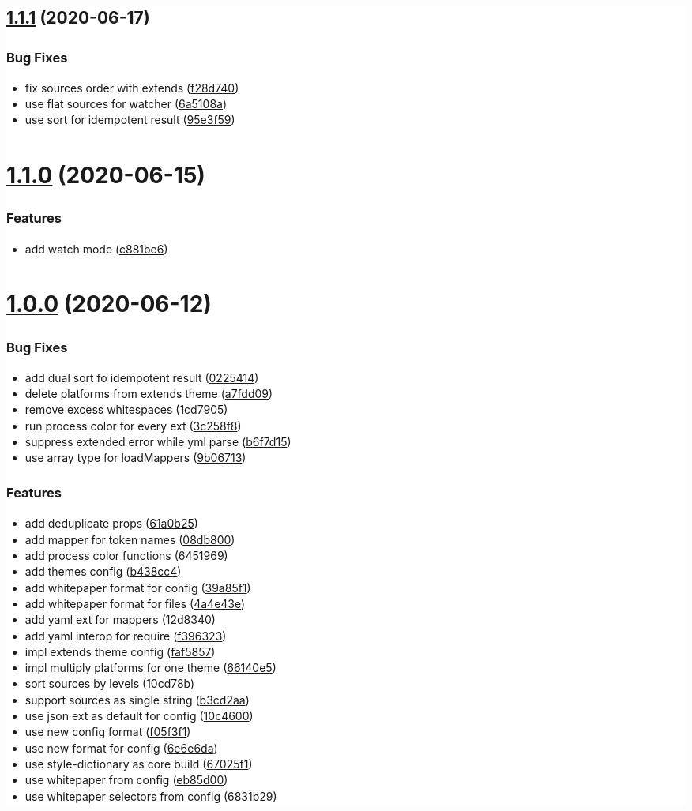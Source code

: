 <a name="1.1.1"></a>

## [1.1.1](https://github.com/bem/themekit/compare/v1.1.0...v1.1.1) (2020-06-17)

### Bug Fixes

- fix sources order with extends ([f28d740](https://github.com/bem/themekit/commit/f28d740))
- use flat sources for watcher ([6a5108a](https://github.com/bem/themekit/commit/6a5108a))
- use sort for idempotent result ([95e3f59](https://github.com/bem/themekit/commit/95e3f59))

<a name="1.1.0"></a>

# [1.1.0](https://github.com/bem/themekit/compare/v1.0.0...v1.1.0) (2020-06-15)

### Features

- add watch mode ([c881be6](https://github.com/bem/themekit/commit/c881be6))

<a name="1.0.0"></a>

# [1.0.0](https://github.com/bem/themekit/compare/v0.0.0-alpha.3...v1.0.0) (2020-06-12)

### Bug Fixes

- add dual sort fo idempotent result ([0225414](https://github.com/bem/themekit/commit/0225414))
- delete platforms from extends theme ([a7fdd09](https://github.com/bem/themekit/commit/a7fdd09))
- remove excess whitespaces ([1cd7905](https://github.com/bem/themekit/commit/1cd7905))
- run process color for every ext ([3c258f8](https://github.com/bem/themekit/commit/3c258f8))
- suppress extended error while yml parse ([b6f7d15](https://github.com/bem/themekit/commit/b6f7d15))
- use array type for loadMappers ([9b06713](https://github.com/bem/themekit/commit/9b06713))

### Features

- add deduplicate props ([61a0b25](https://github.com/bem/themekit/commit/61a0b25))
- add mapper for token names ([08db800](https://github.com/bem/themekit/commit/08db800))
- add process color functions ([6451969](https://github.com/bem/themekit/commit/6451969))
- add themes config ([b438cc4](https://github.com/bem/themekit/commit/b438cc4))
- add whitepaper format for config ([39a85f1](https://github.com/bem/themekit/commit/39a85f1))
- add whitepaper format for files ([4a4e43e](https://github.com/bem/themekit/commit/4a4e43e))
- add yaml ext for mappers ([12d8340](https://github.com/bem/themekit/commit/12d8340))
- add yaml interop for require ([f396323](https://github.com/bem/themekit/commit/f396323))
- impl extends theme config ([faf5857](https://github.com/bem/themekit/commit/faf5857))
- impl multiply platforms for one theme ([66140e5](https://github.com/bem/themekit/commit/66140e5))
- sort sources by levels ([10cd78b](https://github.com/bem/themekit/commit/10cd78b))
- support sources as single string ([b3cd2aa](https://github.com/bem/themekit/commit/b3cd2aa))
- use json ext as default for config ([10c4600](https://github.com/bem/themekit/commit/10c4600))
- use new config format ([f05f3f1](https://github.com/bem/themekit/commit/f05f3f1))
- use new format for config ([6e6e6da](https://github.com/bem/themekit/commit/6e6e6da))
- use style-dictionary as core build ([67025f1](https://github.com/bem/themekit/commit/67025f1))
- use whitepaper from config ([eb85d00](https://github.com/bem/themekit/commit/eb85d00))
- use whitepaper selectors from config ([6831b29](https://github.com/bem/themekit/commit/6831b29))
